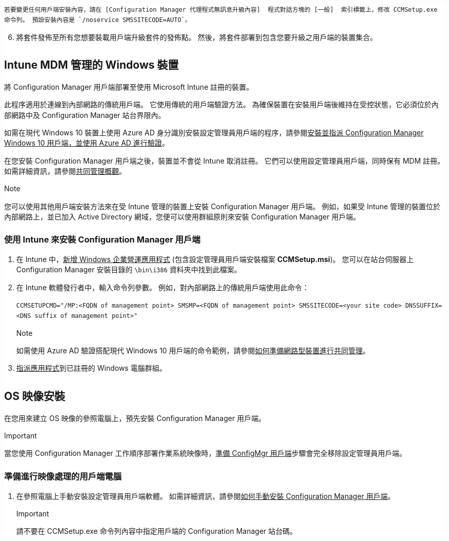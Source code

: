    若要變更任何用戶端安裝內容，請在 [Configuration Manager 代理程式無訊息升級內容]  程式對話方塊的 [一般]  索引標籤上，修改 CCMSetup.exe 命令列。 預設安裝內容是 `/noservice SMSSITECODE=AUTO`。  

6. 將套件發佈至所有您想要裝載用戶端升級套件的發佈點。 然後，將套件部署到包含您要升級之用戶端的裝置集合。  

## <a name="intune-mdm-managed-windows-devices"></a><a name="bkmk_mdm"></a> Intune MDM 管理的 Windows 裝置

將 Configuration Manager 用戶端部署至使用 Microsoft Intune 註冊的裝置。

此程序適用於連線到內部網路的傳統用戶端。 它使用傳統的用戶端驗證方法。 為確保裝置在安裝用戶端後維持在受控狀態，它必須位於內部網路中及 Configuration Manager 站台界限內。  

如需在現代 Windows 10 裝置上使用 Azure AD 身分識別安裝設定管理員用戶端的程序，請參閱[安裝並指派 Configuration Manager Windows 10 用戶端，並使用 Azure AD 進行驗證](deploy-clients-cmg-azure.md)。

在您安裝 Configuration Manager 用戶端之後，裝置並不會從 Intune 取消註冊。 它們可以使用設定管理員用戶端，同時保有 MDM 註冊。 如需詳細資訊，請參閱[共同管理概觀](../../../comanage/overview.md)。  

> [!Note]
> 您可以使用其他用戶端安裝方法來在受 Intune 管理的裝置上安裝 Configuration Manager 用戶端。 例如，如果受 Intune 管理的裝置位於內部網路上，並已加入 Active Directory 網域，您便可以使用群組原則來安裝 Configuration Manager 用戶端。

### <a name="install-the-configuration-manager-client-by-using-intune"></a>使用 Intune 來安裝 Configuration Manager 用戶端

1. 在 Intune 中，[新增 Windows 企業營運應用程式](https://docs.microsoft.com/mem/intune/apps/lob-apps-windows) (包含設定管理員用戶端安裝檔案 **CCMSetup.msi**)。 您可以在站台伺服器上 Configuration Manager 安裝目錄的 `\bin\i386` 資料夾中找到此檔案。  

2. 在 Intune 軟體發行者中，輸入命令列參數。 例如，對內部網路上的傳統用戶端使用此命令：  

    `CCMSETUPCMD="/MP:<FQDN of management point> SMSMP=<FQDN of management point> SMSSITECODE=<your site code> DNSSUFFIX=<DNS suffix of management point>"`  

    > [!NOTE]  
    > 如需使用 Azure AD 驗證搭配現代 Windows 10 用戶端的命令範例，請參閱[如何準備網路型裝置進行共同管理](../../../comanage/how-to-prepare-Win10.md#install-the-configuration-manager-client)。  

3. [指派應用程式](https://docs.microsoft.com/mem/intune/apps/apps-deploy)到已註冊的 Windows 電腦群組。  

## <a name="os-image-installation"></a><a name="BKMK_ClientImage"></a> OS 映像安裝

在您用來建立 OS 映像的參照電腦上，預先安裝 Configuration Manager 用戶端。

> [!IMPORTANT]  
> 當您使用 Configuration Manager 工作順序部署作業系統映像時，[準備 ConfigMgr 用戶端](../../../osd/understand/task-sequence-steps.md#BKMK_PrepareConfigMgrClientforCapture)步驟會完全移除設定管理員用戶端。  

### <a name="prepare-the-client-computer-for-imaging"></a>準備進行映像處理的用戶端電腦  

1. 在參照電腦上手動安裝設定管理員用戶端軟體。 如需詳細資訊，請參閱[如何手動安裝 Configuration Manager 用戶端](#BKMK_Manual)。  

    > [!IMPORTANT]  
    > 請不要在 CCMSetup.exe 命令列內容中指定用戶端的 Configuration Manager 站台碼。  
